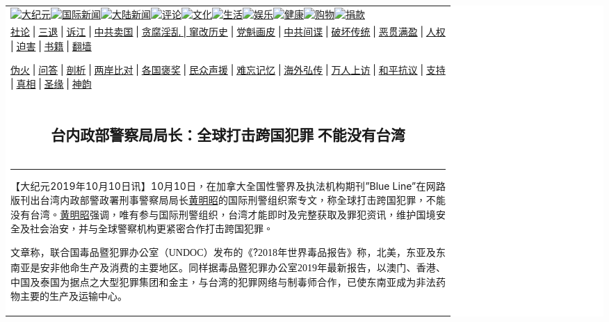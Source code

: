 <a name="1" id="1" target="_blank"></a><span id="1"></span>
<table border="0"><tr><td colspan="2" VALIGN=TOP><a href="https://github.com/woywz155/djy/blob/master/gb/nsc413.md#1"><img src="https://raw.githubusercontent.com/woywz155/www/master/t/djy/1.jpg" title="大纪元"></a><a href="https://github.com/woywz155/djy/blob/master/gb/n24hr.md#1"><img src="https://raw.githubusercontent.com/woywz155/www/master/t/djy/3.jpg" title="国际新闻"></a><a href="https://github.com/woywz155/djy/blob/master/gb/nsc413.md#1"><img src="https://raw.githubusercontent.com/woywz155/www/master/t/djy/4.jpg" title="大陆新闻"></a><a href="https://github.com/woywz155/djy/blob/master/gb/news392.md#1"><img src="https://raw.githubusercontent.com/woywz155/www/master/t/djy/5.jpg" title="评论"></a><a href="https://github.com/woywz155/djy/blob/master/gb/news2007.md#1"><img src="https://raw.githubusercontent.com/woywz155/www/master/t/djy/6.jpg" title="文化"></a><a href="https://github.com/woywz155/djy/blob/master/gb/news2008.md#1"><img src="https://raw.githubusercontent.com/woywz155/www/master/t/djy/7.jpg" title="生活"></a><a href="https://github.com/woywz155/djy/blob/master/gb/ncyule.md#1"><img src="https://raw.githubusercontent.com/woywz155/www/master/t/djy/8.jpg" title="娱乐"></a><a href="https://github.com/woywz155/djy/blob/master/gb/nsc1002.md#1"><img src="https://raw.githubusercontent.com/woywz155/www/master/t/djy/9.jpg" title="健康"><a href="https://www.youlucky.com"><img src="https://raw.githubusercontent.com/woywz155/www/master/t/djy/10.jpg" title="购物"></a><a href="https://www.supportepoch.org/donation?utm_medium=epochtimes&utm_source=referral&utm_campaign=donate_button_djyhomepage"><img src="https://raw.githubusercontent.com/woywz155/www/master/t/djy/12.jpg" title="捐款"></a></td></tr>
<tr><td colspan="2" VALIGN=TOP><a target="_blank" href="https://git.io/fjCRf">社论</a> | <a target="_blank" href="https://github.com/woywz155/djy/blob/master/gb/nf5657.md#1">三退</a> | <a target="_blank" href="https://github.com/woywz155/djy/blob/master/gb/nf6123.md#1">诉江</a> | <a target="_blank" href="https://github.com/woywz155/djy/blob/master/gb/nf1176117.md#1">中共卖国</a> | <a target="_blank" href="https://github.com/woywz155/djy/blob/master/gb/nf5773.md#1">贪腐淫乱 | <a target="_blank" href="https://github.com/woywz155/djy/blob/master/gb/nf1176115.md#1">窜改历史</a> | <a target="_blank" href="https://github.com/woywz155/djy/blob/master/gb/nf1176107.md#1">党魁画皮</a> | <a target="_blank" href="https://github.com/woywz155/djy/blob/master/gb/nf1320400.md#1">中共间谍</a> | <a target="_blank" href="https://github.com/woywz155/djy/blob/master/gb/nf1176114.md#1">破坏传统</a> | <a target="_blank" href="https://github.com/woywz155/djy/blob/master/gb/nf5287.md#1">恶贯满盈</a> | <a target="_blank" href="https://github.com/woywz155/djy/blob/master/gb/ncid278.md#1">人权</a> | <a target="_blank" href="https://github.com/woywz155/djy/blob/master/gb/nf1176111.md#1">迫害</a> | <a target="_blank" href="https://github.com/woywz155/djy/blob/master/gb/nf1235328.md#1">书籍</a> | <a target="_blank" href="https://github.com/woywz155/www/blob/master/README.md?zsrh#1">翻墙</a></p><p><a target="_blank" href="https://github.com/woywz155/djy/blob/master/gb/nf5562.md#1">伪火</a> | <a target="_blank" href="https://github.com/woywz155/djy/blob/master/gb/nf4378.md#1">问答</a> | <a target="_blank" href="https://github.com/woywz155/djy/blob/master/gb/nf5792.md#1">剖析</a> | <a target="_blank" href="https://github.com/woywz155/djy/blob/master/gb/nf5735.md#1">两岸比对</a> | <a target="_blank" href="https://github.com/woywz155/djy/blob/master/gb/nf6119.md#1">各国褒奖</a> | <a target="_blank" href="https://github.com/woywz155/djy/blob/master/gb/nf6120.md#1">民众声援</a> | <a target="_blank" href="https://github.com/woywz155/djy/blob/master/gb/nf1188594.md#1">难忘记忆</a> | <a target="_blank" href="https://github.com/woywz155/djy/blob/master/gb/nf3180.md#1">海外弘传</a> | <a target="_blank" href="https://github.com/woywz155/djy/blob/master/gb/nf5410.md#1">万人上访</a> | <a target="_blank" href="https://github.com/woywz155/ntdtv/blob/master/gb/prog1530_1.md#1">和平抗议</a> | <a target="_blank" href="https://github.com/woywz155/djy/blob/master/gb/nf4386.md#1">支持</a> | <a target="_blank" href="https://github.com/woywz155/djy/blob/master/gb/nf4389.md#1">真相</a> | <a target="_blank" href="https://github.com/woywz155/djy/blob/master/gb/nf5790.md#1">圣缘</a> | <a target="_blank" href="https://github.com/woywz155/djy/blob/master/gb/nf4786.md#1">神韵</a></td></tr>
<tr><td VALIGN=TOP width="626"><h2 align=center>台内政部警察局局长：全球打击跨国犯罪 不能没有台湾</h2>

<h6></h6>
<hr>
<p align="JUSTIFY">【大纪元2019年10月10日讯】<span lang="zh-TW">10月10日，在加拿大全国性警界及执法机构期刊&#8221;Blue Line&#8221;<wbr />在网路版刊出台湾内政部警政署刑事警察局局长<a href="https://github.com/woywz155/djy/blob/master/gb/tag/%E9%BB%84%E6%98%8E%E6%98%AD.md">黄明昭</a>的国际刑警<wbr />组织案专文，称全球打击跨国犯罪，不能没有台湾。<a href="https://github.com/woywz155/djy/blob/master/gb/tag/%E9%BB%84%E6%98%8E%E6%98%AD.md">黄明昭</a>强调，唯有参与国际刑警组织，台湾才能即时及完整获取及罪犯资讯<wbr />，维护国境安全及社会治安，并与全球警察机构更紧密合作打击跨国<wbr />犯罪。</span></p>
<p align="JUSTIFY">文章称，联合国毒品<span lang="zh-TW">暨</span>犯罪办公室（<span style="font-family: Times New Roman, serif;">UNDOC</span>）发布的《?<span style="font-family: Times New Roman, serif;">2018</span>年世界<wbr />毒品报告》<span lang="zh-TW">称</span>，北美，东亚<span lang="zh-TW">及</span>东南亚是安非他命<span lang="zh-TW">生产及消费的主要<wbr />地</span>区。同样<span lang="zh-TW">据</span>毒品<span lang="zh-TW">暨</span>犯罪办公室<span style="font-family: Times New Roman, serif;">2019</span>年最新报告，<span lang="zh-TW">以</span>澳门<span style="font-family: 新细明体;">、</span>香港<span style="font-family: 新细明体;"><wbr />、</span>中国<span lang="zh-TW">及</span>泰国<span lang="zh-TW">为据点之大型</span>犯罪集团和金<span lang="zh-TW">主，</span>与台湾的犯罪网络<span lang="zh-TW">与制<wbr />毒师</span>合作，已使东南亚成为非法药物主要的生产<span lang="zh-TW">及</span>运输<span lang="zh-TW">中心</span>。</p>